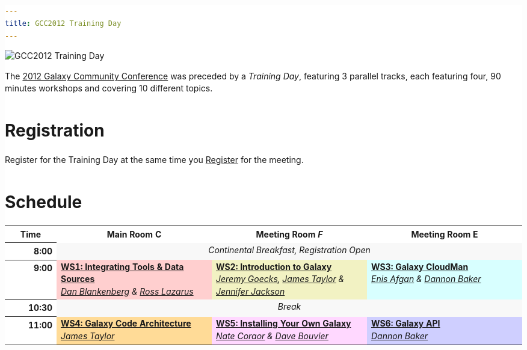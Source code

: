 ```yaml
---
title: GCC2012 Training Day
---
```


<slot name="/events/gcc2012/page-header" />

<slot name="/events/gcc2012/linkbox" />

<img class="float-left" src="/src/images/galaxy-logos/GCC2012TrainingDayLogo.png" alt="GCC2012 Training Day" width="140" />

The [2012 Galaxy Community Conference](/src/events/gcc2012/training-day//index.md) was preceded by a *Training Day*, featuring 3 parallel tracks, each featuring four, 90 minutes workshops and covering 10 different topics.

# Registration

Register for the Training Day at the same time you [Register](/src/events/gcc2012/register/index.md) for the meeting.  

# Schedule

<table>
  <tr class="th" >
    <th style=" text-align: center;"> Time </th>
    <th style=" text-align: center; width: 30%;"> Main Room C </th>
    <th style=" text-align: center; width: 30%;"> Meeting Room <em>F</em> </th>
    <th style=" text-align: center; width: 30%;"> Meeting Room E </th>
  </tr>
  <tr>
    <th style=" text-align: right;"> 8:00 </th>
    <td colspan=3 style=" text-align: center; background-color: #F8F8F8 ;"> <em>Continental Breakfast, Registration Open</em> </td>
  </tr>
  <tr>
    <th style=" text-align: right;"> 9:00 </th>
    <td style=" vertical-align: top; background-color: #FFCFCF;"> <strong><a href='#ws1'>WS1: Integrating Tools & Data Sources</a></strong><div class='indent'><em><a href='/people/dan/'>Dan Blankenberg</a> & <a href='/src/people/fubar/'>Ross Lazarus</a></em></div></td>
    <td style=" vertical-align: top; background-color: #F2F2C3;"> <strong><a href='#ws2'>WS2: Introduction to Galaxy</a></strong><div class='indent'><em><a href='/people/jeremy-goecks/'>Jeremy Goecks</a>, <a href='/people/james-taylor/'>James Taylor</a> & <a href='/src/people/jennifer-jackson/'>Jennifer Jackson</a></em></div> </td>
    <td style=" vertical-align: top; background-color: #D8FFFF;"> <strong><a href='#ws3'>WS3: Galaxy CloudMan</a></strong><div class='indent'><em><a href='/people/enis-afgan/'>Enis Afgan</a> & <a href='/src/people/dannon-baker/'>Dannon Baker</a></em></div> </td>
  </tr>
  <tr>
    <th style=" text-align: right;"> 10:30 </th>
    <td colspan=3 style=" text-align: center; background-color: #F8F8F8 ;"> <em>Break</em> </td>
  </tr>
  <tr>
    <th style=" text-align: right;"> 11:00 </th>
    <td style=" vertical-align: top; background-color: #FFDB97;"> <strong><a href='#ws4'>WS4: Galaxy Code Architecture</a></strong><div class='indent'><em><a href='/people/james-taylor/'>James Taylor</a></em></div> </td>
    <td style=" vertical-align: top; background-color: #FFD8FF;"> <strong><a href='#ws5'>WS5: Installing Your Own Galaxy</a></strong><div class='indent'><em><a href='/people/nate/'>Nate Coraor</a> & <a href='/src/people/dave-bouvier/'>Dave Bouvier</a></em></div> </td>
    <td style=" vertical-align: top; background-color: #CFCFFF;"> <strong><a href='#ws6'>WS6: Galaxy API</a></strong><div class='indent'><em><a href='/people/dannon-baker/'>Dannon Baker</a></em></div> </td>